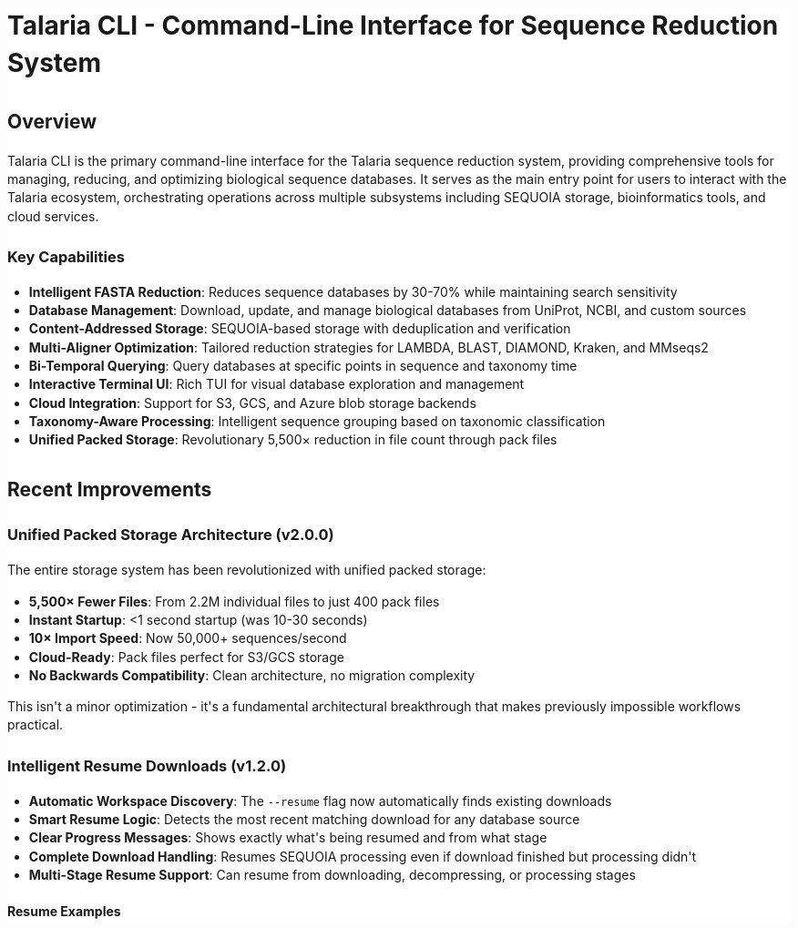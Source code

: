 # Talaria CLI - Command-Line Interface for Sequence Reduction System

## Overview

Talaria CLI is the primary command-line interface for the Talaria sequence reduction system, providing comprehensive tools for managing, reducing, and optimizing biological sequence databases. It serves as the main entry point for users to interact with the Talaria ecosystem, orchestrating operations across multiple subsystems including SEQUOIA storage, bioinformatics tools, and cloud services.

### Key Capabilities

- **Intelligent FASTA Reduction**: Reduces sequence databases by 30-70% while maintaining search sensitivity
- **Database Management**: Download, update, and manage biological databases from UniProt, NCBI, and custom sources
- **Content-Addressed Storage**: SEQUOIA-based storage with deduplication and verification
- **Multi-Aligner Optimization**: Tailored reduction strategies for LAMBDA, BLAST, DIAMOND, Kraken, and MMseqs2
- **Bi-Temporal Querying**: Query databases at specific points in sequence and taxonomy time
- **Interactive Terminal UI**: Rich TUI for visual database exploration and management
- **Cloud Integration**: Support for S3, GCS, and Azure blob storage backends
- **Taxonomy-Aware Processing**: Intelligent sequence grouping based on taxonomic classification
- **Unified Packed Storage**: Revolutionary 5,500× reduction in file count through pack files

## Recent Improvements

### Unified Packed Storage Architecture (v2.0.0)

The entire storage system has been revolutionized with unified packed storage:

- **5,500× Fewer Files**: From 2.2M individual files to just 400 pack files
- **Instant Startup**: <1 second startup (was 10-30 seconds)
- **10× Import Speed**: Now 50,000+ sequences/second
- **Cloud-Ready**: Pack files perfect for S3/GCS storage
- **No Backwards Compatibility**: Clean architecture, no migration complexity

This isn't a minor optimization - it's a fundamental architectural breakthrough that makes previously impossible workflows practical.

### Intelligent Resume Downloads (v1.2.0)

- **Automatic Workspace Discovery**: The `--resume` flag now automatically finds existing downloads
- **Smart Resume Logic**: Detects the most recent matching download for any database source
- **Clear Progress Messages**: Shows exactly what's being resumed and from what stage
- **Complete Download Handling**: Resumes SEQUOIA processing even if download finished but processing didn't
- **Multi-Stage Resume Support**: Can resume from downloading, decompressing, or processing stages

#### Resume Examples
